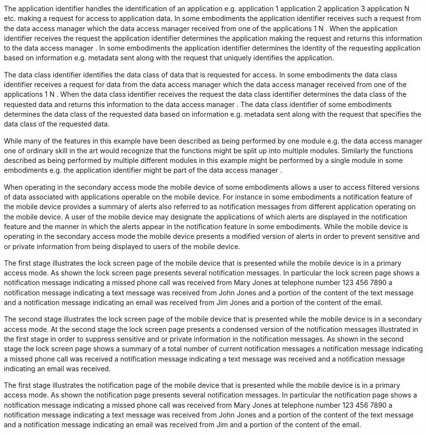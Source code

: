 The application identifier handles the identification of an application e.g. application 1 application 2 application 3 application N etc. making a request for access to application data. In some embodiments the application identifier receives such a request from the data access manager which the data access manager received from one of the applications 1 N . When the application identifier receives the request the application identifier determines the application making the request and returns this information to the data access manager . In some embodiments the application identifier determines the identity of the requesting application based on information e.g. metadata sent along with the request that uniquely identifies the application.

The data class identifier identifies the data class of data that is requested for access. In some embodiments the data class identifier receives a request for data from the data access manager which the data access manager received from one of the applications 1 N . When the data class identifier receives the request the data class identifier determines the data class of the requested data and returns this information to the data access manager . The data class identifier of some embodiments determines the data class of the requested data based on information e.g. metadata sent along with the request that specifies the data class of the requested data.

While many of the features in this example have been described as being performed by one module e.g. the data access manager one of ordinary skill in the art would recognize that the functions might be split up into multiple modules. Similarly the functions described as being performed by multiple different modules in this example might be performed by a single module in some embodiments e.g. the application identifier might be part of the data access manager .

When operating in the secondary access mode the mobile device of some embodiments allows a user to access filtered versions of data associated with applications operable on the mobile device. For instance in some embodiments a notification feature of the mobile device provides a summary of alerts also referred to as notification messages from different application operating on the mobile device. A user of the mobile device may designate the applications of which alerts are displayed in the notification feature and the manner in which the alerts appear in the notification feature in some embodiments. While the mobile device is operating in the secondary access mode the mobile device presents a modified version of alerts in order to prevent sensitive and or private information from being displayed to users of the mobile device.

The first stage illustrates the lock screen page of the mobile device that is presented while the mobile device is in a primary access mode. As shown the lock screen page presents several notification messages. In particular the lock screen page shows a notification message indicating a missed phone call was received from Mary Jones at telephone number 123 456 7890 a notification message indicating a text message was received from John Jones and a portion of the content of the text message and a notification message indicating an email was received from Jim Jones and a portion of the content of the email.

The second stage illustrates the lock screen page of the mobile device that is presented while the mobile device is in a secondary access mode. At the second stage the lock screen page presents a condensed version of the notification messages illustrated in the first stage in order to suppress sensitive and or private information in the notification messages. As shown in the second stage the lock screen page shows a summary of a total number of current notification messages a notification message indicating a missed phone call was received a notification message indicating a text message was received and a notification message indicating an email was received.

The first stage illustrates the notification page of the mobile device that is presented while the mobile device is in a primary access mode. As shown the notification page presents several notification messages. In particular the notification page shows a notification message indicating a missed phone call was received from Mary Jones at telephone number 123 456 7890 a notification message indicating a text message was received from John Jones and a portion of the content of the text message and a notification message indicating an email was received from Jim and a portion of the content of the email.
